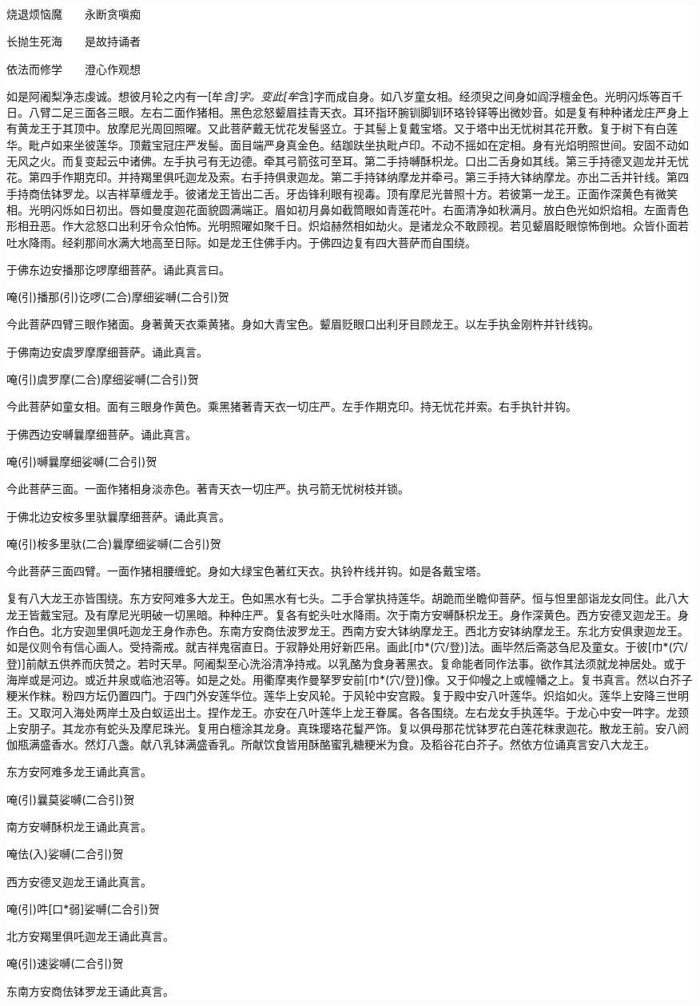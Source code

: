 烧退烦恼魔　　永断贪嗔痴  

长抛生死海　　是故持诵者  

依法而修学　　澄心作观想  

如是阿阇梨净志虔诚。想彼月轮之内有一[牟*含]字。变此[牟*含]字而成自身。如八岁童女相。经须臾之间身如阎浮檀金色。光明闪烁等百千日。八臂二足三面各三眼。左右二面作猪相。黑色忿怒颦眉挂青天衣。耳环指环腕钏脚钏环珞铃铎等出微妙音。如是复有种种诸龙庄严身上有黄龙王于其顶中。放摩尼光周回照曜。又此菩萨戴无忧花发髻竖立。于其髻上复戴宝塔。又于塔中出无忧树其花开敷。复于树下有白莲华。毗卢如来坐彼莲华。顶戴宝冠庄严发髻。面目端严身真金色。结跏趺坐执毗卢印。不动不摇如在定相。身有光焰明照世间。安固不动如无风之火。而复变起云中诸佛。左手执弓有无边德。牵其弓箭弦可至耳。第二手持嚩酥枳龙。口出二舌身如其线。第三手持德叉迦龙并无忧花。第四手作期克印。并持羯里俱吒迦龙及索。右手持俱隶迦龙。第二手持钵纳摩龙并牵弓。第三手持大钵纳摩龙。亦出二舌并针线。第四手持商佉钵罗龙。以吉祥草缠龙手。彼诸龙王皆出二舌。牙齿锋利眼有视毒。顶有摩尼光普照十方。若彼第一龙王。正面作深黄色有微笑相。光明闪烁如日初出。唇如曼度迦花面貌圆满端正。眉如初月鼻如截筒眼如青莲花叶。右面清净如秋满月。放白色光如炽焰相。左面青色形相丑恶。作大忿怒口出利牙令众怕怖。光明照曜如聚千日。炽焰赫然相如劫火。是诸龙众不敢顾视。若见颦眉眨眼惊怖倒地。众皆仆面若吐水降雨。经刹那间水满大地高至日际。如是龙王住佛手内。于佛四边复有四大菩萨而自围绕。  

于佛东边安播那讫啰摩细菩萨。诵此真言曰。  

唵(引)播那(引)讫啰(二合)摩细娑嚩(二合引)贺  

今此菩萨四臂三眼作猪面。身著黄天衣乘黄猪。身如大青宝色。颦眉贬眼口出利牙目顾龙王。以左手执金刚杵并针线钩。  

于佛南边安虞罗摩摩细菩萨。诵此真言。  

唵(引)虞罗摩(二合)摩细娑嚩(二合引)贺  

今此菩萨如童女相。面有三眼身作黄色。乘黑猪著青天衣一切庄严。左手作期克印。持无忧花并索。右手执针并钩。  

于佛西边安嚩曩摩细菩萨。诵此真言。  

唵(引)嚩曩摩细娑嚩(二合引)贺  

今此菩萨三面。一面作猪相身淡赤色。著青天衣一切庄严。执弓箭无忧树枝并锁。  

于佛北边安桉多里驮曩摩细菩萨。诵此真言。  

唵(引)桉多里驮(二合)曩摩细娑嚩(二合引)贺  

今此菩萨三面四臂。一面作猪相腰缠蛇。身如大绿宝色著红天衣。执铃杵线并钩。如是各戴宝塔。  

复有八大龙王亦皆围绕。东方安阿难多大龙王。色如黑水有七头。二手合掌执持莲华。胡跪而坐瞻仰菩萨。恒与怛里部诣龙女同住。此八大龙王皆戴宝冠。及有摩尼光明破一切黑暗。种种庄严。复各有蛇头吐水降雨。次于南方安嚩酥枳龙王。身作深黄色。西方安德叉迦龙王。身作白色。北方安迦里俱吒迦龙王身作赤色。东南方安商佉波罗龙王。西南方安大钵纳摩龙王。西北方安钵纳摩龙王。东北方安俱隶迦龙王。如是仪则令有信心画人。受持斋戒。就吉祥鬼宿直日。于寂静处用好新匹帛。画此[巾*(穴/登)]法。画毕然后斋苾刍尼及童女。于彼[巾*(穴/登)]前献五供养而庆赞之。若时天旱。阿阇梨至心洗浴清净持戒。以乳酪为食身著黑衣。复命能者同作法事。欲作其法须就龙神居处。或于海岸或是河边。或近井泉或临池沼等。如是之处。用衢摩夷作曼拏罗安前[巾*(穴/登)]像。又于仰幔之上或幢幡之上。复书真言。然以白芥子粳米作粖。粉四方坛仍置四门。于四门外安莲华位。莲华上安风轮。于风轮中安宫殿。复于殿中安八叶莲华。炽焰如火。莲华上安降三世明王。又取河入海处两岸土及白蚁运出土。捏作龙王。亦安在八叶莲华上龙王眷属。各各围绕。左右龙女手执莲华。于龙心中安一吽字。龙颈上安朋子。其龙亦有蛇头及摩尼珠光。复用白檀涂其龙身。真珠璎珞花鬘严饰。复以俱母那花忧钵罗花白莲花粖隶迦花。散龙王前。安八阏伽瓶满盛香水。然灯八盏。献八乳钵满盛香乳。所献饮食皆用酥酪蜜乳糖粳米为食。及稻谷花白芥子。然依方位诵真言安八大龙王。  

东方安阿难多龙王诵此真言。  

唵(引)曩莫娑嚩(二合引)贺  

南方安嚩酥枳龙王诵此真言。  

唵佉(入)娑嚩(二合引)贺  

西方安德叉迦龙王诵此真言。  

唵(引)吽[口*弱]娑嚩(二合引)贺  

北方安羯里俱吒迦龙王诵此真言。  

唵(引)速娑嚩(二合引)贺  

东南方安商佉钵罗龙王诵此真言。  
